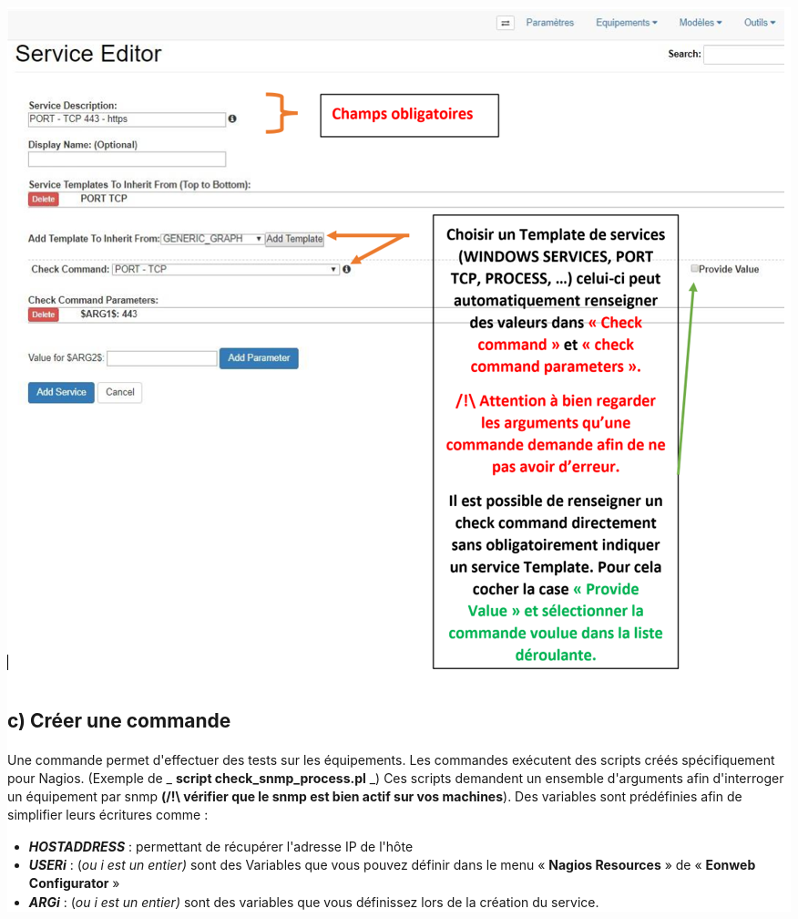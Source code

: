 ![Erreur1](/img/docs/5-3/2020-08-25-create_service.png)

## c) Créer une commande

Une commande permet d&#39;effectuer des tests sur les équipements. Les commandes exécutent des scripts créés spécifiquement pour Nagios. (Exemple de _ **script check\_snmp\_process.pl** _) Ces scripts demandent un ensemble d&#39;arguments afin d&#39;interroger un équipement par snmp **(/!\ vérifier que le snmp est bien actif sur vos machines**). Des variables sont prédéfinies afin de simplifier leurs écritures comme :

- **$HOSTADDRESS$** : permettant de récupérer l&#39;adresse IP de l&#39;hôte
- **$USERi$** : (_ou i est un entier)_ sont des Variables que vous pouvez définir dans le menu « **Nagios Resources** » de « **Eonweb Configurator** »
- **$ARGi$** : (_ou i est un entier)_ sont des variables que vous définissez lors de la création du service.
